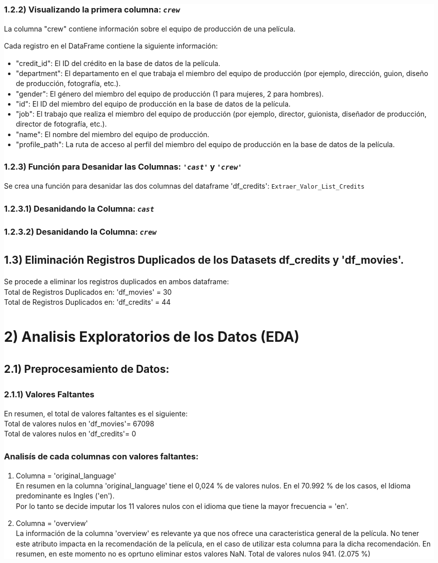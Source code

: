 ### 1.2.2) Visualizando la primera columna: ***`crew`***

La columna "crew" contiene información sobre el equipo de producción de una película. <Br>

Cada registro en el DataFrame contiene la siguiente información:

+   "credit_id": El ID del crédito en la base de datos de la película.
+   "department": El departamento en el que trabaja el miembro del equipo de producción (por ejemplo, dirección, guion, diseño de producción, fotografía, etc.).
+    "gender": El género del miembro del equipo de producción (1 para mujeres, 2 para hombres).
+   "id": El ID del miembro del equipo de producción en la base de datos de la película.
+   "job": El trabajo que realiza el miembro del equipo de producción (por ejemplo, director, guionista, diseñador de producción, director de fotografía, etc.).
+   "name": El nombre del miembro del equipo de producción.
+   "profile_path": La ruta de acceso al perfil del miembro del equipo de producción en la base de datos de la película.

### 1.2.3) Función para Desanidar las Columnas: ***`'cast'`*** y ***`'crew'`***<br>

Se crea una función para desanidar las dos columnas del dataframe 'df_credits': `Extraer_Valor_List_Credits`

### 1.2.3.1) Desanidando la Columna:  ***`cast`***
### 1.2.3.2) Desanidando la Columna:  ***`crew`***
## 1.3) Eliminación Registros Duplicados de los Datasets df_credits y 'df_movies'.
Se procede a eliminar los registros duplicados en ambos dataframe:<Br>
Total de Registros Duplicados en: 'df_movies' =  30<Br>
Total de Registros Duplicados en: 'df_credits' =  44<Br>

# 2) Analisis Exploratorios de los Datos (EDA)

## 2.1) Preprocesamiento de Datos:
### 2.1.1) Valores Faltantes
En resumen, el total de valores faltantes es el siguiente:<Br>
Total de valores nulos en 'df_movies'=  67098<Br>
Total de valores nulos en 'df_credits'=  0<Br>

### Analisís de cada columnas con valores faltantes:<Br>

1) Columna = 'original_language'<Br>
En resumen en la columna 'original_language' tiene el 0,024 % de valores nulos.
En el 70.992 % de los casos, el Idioma predominante es Ingles ('en').<Br>
Por lo tanto se decide imputar los 11 valores nulos con el idioma que tiene la mayor frecuencia = 'en'.

2) Columna = 'overview'<Br>
La información de la columna 'overview' es relevante ya que nos ofrece una caracteristica general de la película. No tener este atributo impacta en la recomendación de la película, en el caso de utilizar esta columna para la dicha recomendación. En resumen, en este momento no es oprtuno eliminar estos valores NaN. Total de valores nulos 941.  (2.075 %)  
